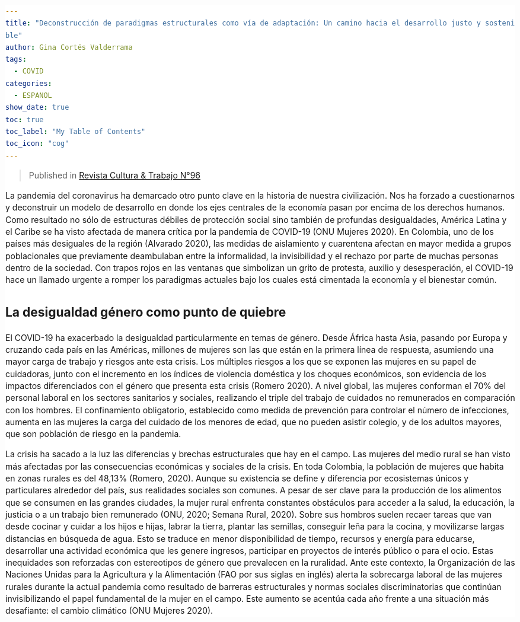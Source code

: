 ```yaml
---
title: "Deconstrucción de paradigmas estructurales como vía de adaptación: Un camino hacia el desarrollo justo y sostenible"
author: Gina Cortés Valderrama
tags:
  - COVID
categories:
  - ESPANOL
show_date: true
toc: true
toc_label: "My Table of Contents"
toc_icon: "cog"
---
```


> Published in [Revista Cultura & Trabajo N°96](https://www.ens.org.co/lee-y-aprende/revista-cultura-trabajo-n-96/)

La pandemia del coronavirus ha demarcado otro punto clave en la historia de nuestra civilización. Nos ha forzado a cuestionarnos y deconstruir un modelo de desarrollo en donde los ejes centrales de la economía pasan por encima de los derechos humanos. Como resultado no sólo de estructuras débiles de protección social sino también de profundas desigualdades, América Latina y el Caribe se ha visto afectada de manera crítica por la pandemia de COVID-19 (ONU Mujeres 2020). En Colombia, uno de los países más desiguales de la región (Alvarado 2020), las medidas de aislamiento y cuarentena afectan en mayor medida a grupos poblacionales que previamente deambulaban entre la informalidad, la invisibilidad y el rechazo por parte de muchas personas dentro de la sociedad. Con trapos rojos en las ventanas que simbolizan un grito de protesta, auxilio y desesperación, el COVID-19 hace un llamado urgente a romper los paradigmas actuales bajo los cuales está cimentada la economía y el bienestar común.	

## La desigualdad género como punto de quiebre 

El COVID-19 ha exacerbado la desigualdad particularmente en temas de género. Desde África hasta Asia, pasando por Europa y cruzando cada país en las Américas, millones de mujeres son las que están en la primera línea de respuesta, asumiendo una mayor carga de trabajo y riesgos ante esta crisis. Los múltiples riesgos a los que se exponen las mujeres en su papel de cuidadoras, junto con el incremento en los índices de violencia doméstica y los choques económicos, son evidencia de los impactos diferenciados con el género que presenta esta crisis (Romero 2020). A nivel global, las mujeres conforman el 70% del personal laboral en los sectores sanitarios y sociales, realizando el triple del trabajo de cuidados no remunerados en comparación con los hombres. El confinamiento obligatorio, establecido como medida de prevención para controlar el número de infecciones, aumenta en las mujeres la carga del cuidado de los menores de edad, que no pueden asistir colegio, y de los adultos mayores, que son población de riesgo en la pandemia. 

La crisis ha sacado a la luz las diferencias y brechas estructurales que hay en el campo. Las mujeres del medio rural se han visto más afectadas por las consecuencias económicas y sociales de la crisis. En toda Colombia, la población de mujeres que habita en zonas rurales es del 48,13% (Romero, 2020). Aunque su existencia se define y diferencia por ecosistemas únicos y particulares alrededor del país, sus realidades sociales son comunes. A pesar de ser clave para la producción de los alimentos que se consumen en las grandes ciudades, la mujer rural enfrenta constantes obstáculos para acceder a la salud, la educación, la justicia o a un trabajo bien remunerado (ONU, 2020; Semana Rural, 2020). Sobre sus hombros suelen recaer tareas que van desde cocinar y cuidar a los hijos e hijas, labrar la tierra, plantar las semillas, conseguir leña para la cocina, y movilizarse largas distancias en búsqueda de agua. Esto se traduce en menor disponibilidad de tiempo, recursos y energía para educarse, desarrollar una actividad económica que les genere ingresos, participar en proyectos de interés público o para el ocio. Estas inequidades son reforzadas con estereotipos de género que prevalecen en la ruralidad.
Ante este contexto, la Organización de las Naciones Unidas para la Agricultura y la Alimentación (FAO por sus siglas en inglés) alerta la sobrecarga laboral de las mujeres rurales durante la actual pandemia como resultado de barreras estructurales y normas sociales discriminatorias que continúan invisibilizando el papel fundamental de la mujer en el campo. Este aumento se acentúa cada año frente a una situación más desafiante: el cambio climático (ONU Mujeres 2020). 
